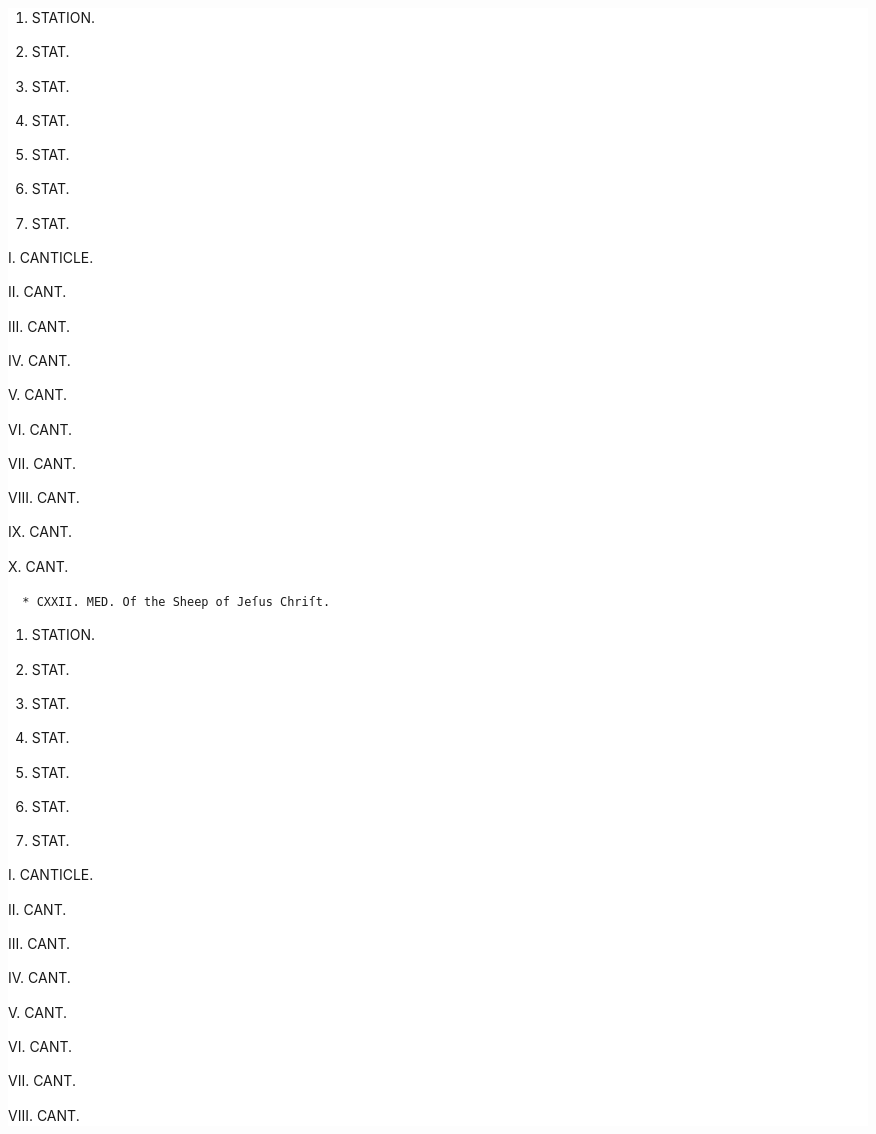 1. STATION.

2. STAT.

3. STAT.

4. STAT.

5. STAT.

6. STAT.

7. STAT.

I. CANTICLE.

II. CANT.

III. CANT.

IV. CANT.

V. CANT.

VI. CANT.

VII. CANT.

VIII. CANT.

IX. CANT.

X. CANT.

      * CXXII. MED. Of the Sheep of Jeſus Chriſt.

1. STATION.

2. STAT.

3. STAT.

4. STAT.

5. STAT.

6. STAT.

7. STAT.

I. CANTICLE.

II. CANT.

III. CANT.

IV. CANT.

V. CANT.

VI. CANT.

VII. CANT.

VIII. CANT.
